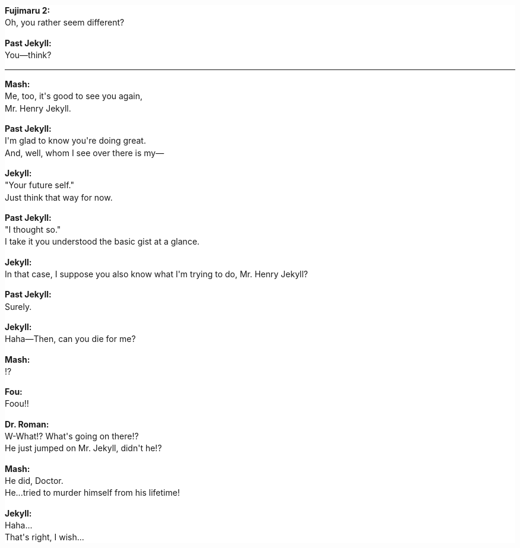 **Fujimaru 2:**   
Oh, you rather seem different?  
   
**Past Jekyll:**   
You&mdash;think?  
  
   
  
  
---  
   
**Mash:**   
Me, too, it's good to see you again,  
Mr. Henry Jekyll.  
  
   
**Past Jekyll:**   
I'm glad to know you're doing great.  
And, well, whom I see over there is my&mdash;  
  
   
**Jekyll:**   
"Your future self."  
Just think that way for now.  
  
   
**Past Jekyll:**   
"I thought so."  
I take it you understood the basic gist at a glance.  
  
   
**Jekyll:**   
In that case, I suppose you also know what I'm trying to do, Mr. Henry Jekyll?  
  
   
**Past Jekyll:**   
Surely.  
  
   
**Jekyll:**   
Haha&mdash;Then, can you die for me?  
  
   
**Mash:**   
!?  
  
   
**Fou:**   
Foou!!  
  
   
**Dr. Roman:**   
W-What!? What's going on there!?  
He just jumped on Mr. Jekyll, didn't he!?  
  
   
**Mash:**   
He did, Doctor.  
He...tried to murder himself from his lifetime!  
  
   
**Jekyll:**   
Haha...  
That's right, I wish...  
  